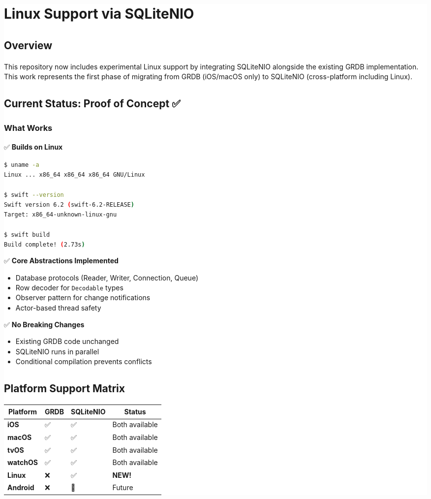 # Linux Support via SQLiteNIO

## Overview

This repository now includes experimental Linux support by integrating SQLiteNIO alongside the existing GRDB implementation. This work represents the first phase of migrating from GRDB (iOS/macOS only) to SQLiteNIO (cross-platform including Linux).

## Current Status: Proof of Concept ✅

### What Works

✅ **Builds on Linux**
```bash
$ uname -a
Linux ... x86_64 x86_64 x86_64 GNU/Linux

$ swift --version
Swift version 6.2 (swift-6.2-RELEASE)
Target: x86_64-unknown-linux-gnu

$ swift build
Build complete! (2.73s)
```

✅ **Core Abstractions Implemented**
- Database protocols (Reader, Writer, Connection, Queue)
- Row decoder for `Decodable` types
- Observer pattern for change notifications
- Actor-based thread safety

✅ **No Breaking Changes**
- Existing GRDB code unchanged
- SQLiteNIO runs in parallel
- Conditional compilation prevents conflicts

## Platform Support Matrix

| Platform | GRDB | SQLiteNIO | Status |
|----------|------|-----------|--------|
| **iOS** | ✅ | ✅ | Both available |
| **macOS** | ✅ | ✅ | Both available |
| **tvOS** | ✅ | ✅ | Both available |
| **watchOS** | ✅ | ✅ | Both available |
| **Linux** | ❌ | ✅ | **NEW!** |
| **Android** | ❌ | 🔄 | Future |
